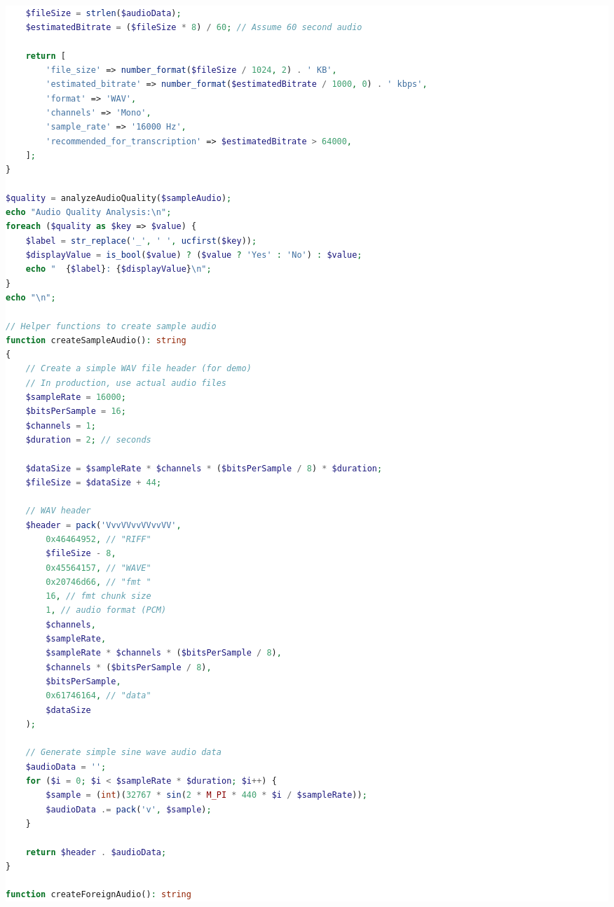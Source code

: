 ```php
    $fileSize = strlen($audioData);
    $estimatedBitrate = ($fileSize * 8) / 60; // Assume 60 second audio

    return [
        'file_size' => number_format($fileSize / 1024, 2) . ' KB',
        'estimated_bitrate' => number_format($estimatedBitrate / 1000, 0) . ' kbps',
        'format' => 'WAV',
        'channels' => 'Mono',
        'sample_rate' => '16000 Hz',
        'recommended_for_transcription' => $estimatedBitrate > 64000,
    ];
}

$quality = analyzeAudioQuality($sampleAudio);
echo "Audio Quality Analysis:\n";
foreach ($quality as $key => $value) {
    $label = str_replace('_', ' ', ucfirst($key));
    $displayValue = is_bool($value) ? ($value ? 'Yes' : 'No') : $value;
    echo "  {$label}: {$displayValue}\n";
}
echo "\n";

// Helper functions to create sample audio
function createSampleAudio(): string
{
    // Create a simple WAV file header (for demo)
    // In production, use actual audio files
    $sampleRate = 16000;
    $bitsPerSample = 16;
    $channels = 1;
    $duration = 2; // seconds

    $dataSize = $sampleRate * $channels * ($bitsPerSample / 8) * $duration;
    $fileSize = $dataSize + 44;

    // WAV header
    $header = pack('VvvVVvvVVvvVV',
        0x46464952, // "RIFF"
        $fileSize - 8,
        0x45564157, // "WAVE"
        0x20746d66, // "fmt "
        16, // fmt chunk size
        1, // audio format (PCM)
        $channels,
        $sampleRate,
        $sampleRate * $channels * ($bitsPerSample / 8),
        $channels * ($bitsPerSample / 8),
        $bitsPerSample,
        0x61746164, // "data"
        $dataSize
    );

    // Generate simple sine wave audio data
    $audioData = '';
    for ($i = 0; $i < $sampleRate * $duration; $i++) {
        $sample = (int)(32767 * sin(2 * M_PI * 440 * $i / $sampleRate));
        $audioData .= pack('v', $sample);
    }

    return $header . $audioData;
}

function createForeignAudio(): string
```